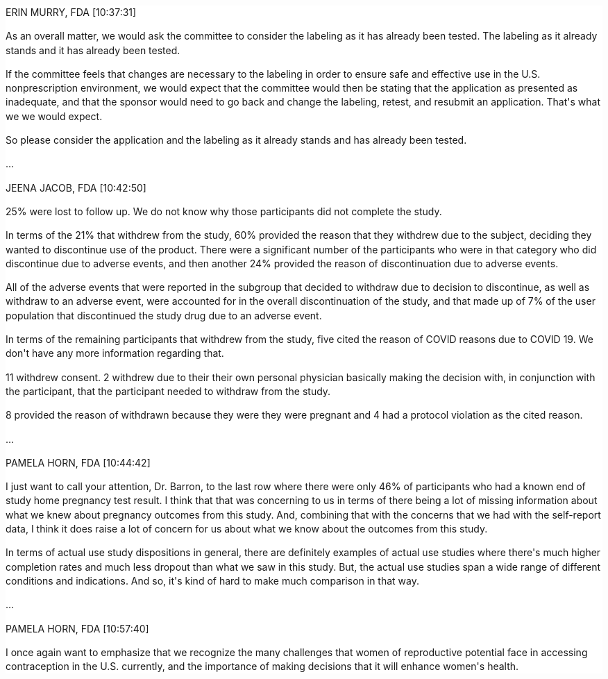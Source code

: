 ERIN MURRY, FDA [10:37:31]

As an overall matter, we would ask the committee to consider the labeling as it has already been tested. The labeling as it already stands and it has already been tested. 

If the committee feels that changes are necessary to the labeling in order to ensure safe and effective use in the U.S. nonprescription environment, we would expect that the committee would then be stating that the application as presented as inadequate, and that the sponsor would need to go back and change the labeling, retest, and resubmit an application. That's what we we would expect. 

So please consider the application and the labeling as it already stands and has already been tested.

...

JEENA JACOB, FDA [10:42:50]

25% were lost to follow up. We do not know why those participants did not complete the study. 

In terms of the 21% that withdrew from the study, 60% provided the reason that they withdrew due to the subject, deciding they wanted to discontinue use of the product. There were a significant number of the participants who were in that category who did discontinue due to adverse events, and then another 24% provided the reason of discontinuation due to adverse events. 

All of the adverse events that were reported in the subgroup that decided to withdraw due to decision to discontinue, as well as withdraw to an adverse event, were accounted for in the overall discontinuation of the study, and that made up of 7% of the user population that discontinued the study drug due to an adverse event. 

In terms of the remaining participants that withdrew from the study, five cited the reason of COVID reasons due to COVID 19. We don't have any more information regarding that. 

11 withdrew consent. 2 withdrew due to their their own personal physician basically making the decision with, in conjunction with the participant, that the participant needed to withdraw from the study. 

8 provided the reason of withdrawn because they were they were pregnant and 4 had a protocol violation as the cited reason.

...

PAMELA HORN, FDA [10:44:42]

I just want to call your attention, Dr. Barron, to the last row where there were only 46% of participants who had a known end of study home pregnancy test result. I think that that was concerning to us in terms of there being a lot of missing information about what we knew about pregnancy outcomes from this study. And, combining that with the concerns that we had with the self-report data, I think it does raise a lot of concern for us about what we know about the outcomes from this study.

In terms of actual use study dispositions in general, there are definitely examples of actual use studies where there's much higher completion rates and much less dropout than what we saw in this study. But, the actual use studies span a wide range of different conditions and indications. And so, it's kind of hard to make much comparison in that way. 

...

PAMELA HORN, FDA [10:57:40]

I once again want to emphasize that we recognize the many challenges that women of reproductive potential face in accessing contraception in the U.S. currently, and the importance of making decisions that it will enhance women's health. 
